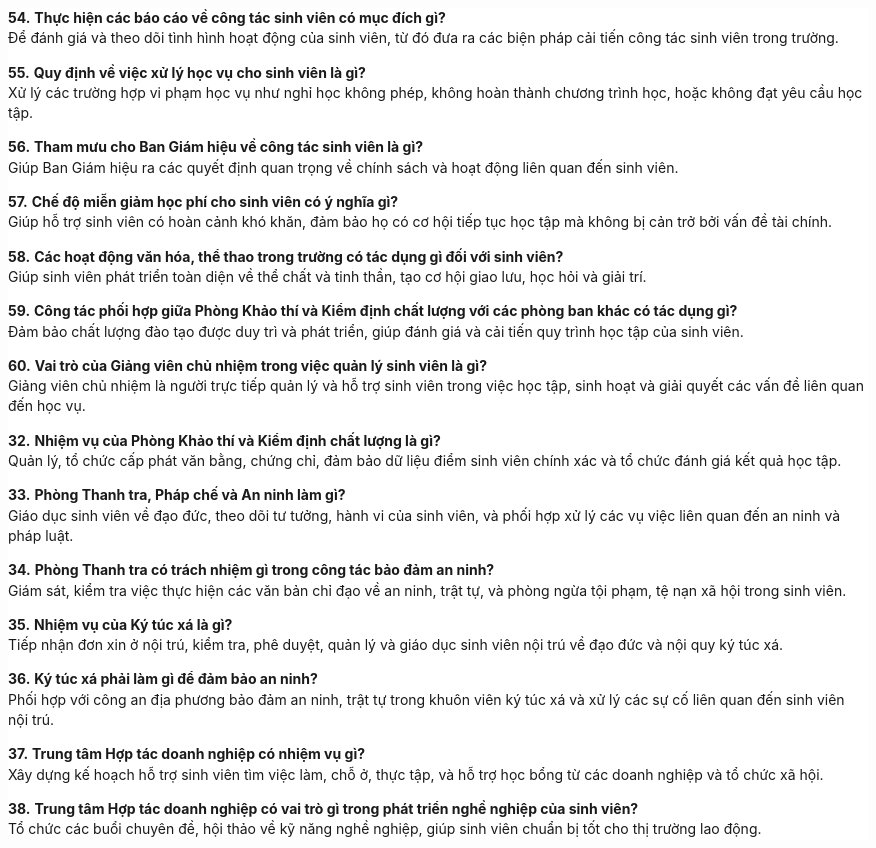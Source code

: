 **54.** **Thực hiện các báo cáo về công tác sinh viên có mục đích gì?**  
Để đánh giá và theo dõi tình hình hoạt động của sinh viên, từ đó đưa ra các biện pháp cải tiến công tác sinh viên trong trường.

**55.** **Quy định về việc xử lý học vụ cho sinh viên là gì?**  
Xử lý các trường hợp vi phạm học vụ như nghỉ học không phép, không hoàn thành chương trình học, hoặc không đạt yêu cầu học tập.

**56.** **Tham mưu cho Ban Giám hiệu về công tác sinh viên là gì?**  
Giúp Ban Giám hiệu ra các quyết định quan trọng về chính sách và hoạt động liên quan đến sinh viên.

**57.** **Chế độ miễn giảm học phí cho sinh viên có ý nghĩa gì?**  
Giúp hỗ trợ sinh viên có hoàn cảnh khó khăn, đảm bảo họ có cơ hội tiếp tục học tập mà không bị cản trở bởi vấn đề tài chính.

**58.** **Các hoạt động văn hóa, thể thao trong trường có tác dụng gì đối với sinh viên?**  
Giúp sinh viên phát triển toàn diện về thể chất và tinh thần, tạo cơ hội giao lưu, học hỏi và giải trí.

**59.** **Công tác phối hợp giữa Phòng Khảo thí và Kiểm định chất lượng với các phòng ban khác có tác dụng gì?**  
Đảm bảo chất lượng đào tạo được duy trì và phát triển, giúp đánh giá và cải tiến quy trình học tập của sinh viên.

**60.** **Vai trò của Giảng viên chủ nhiệm trong việc quản lý sinh viên là gì?**  
Giảng viên chủ nhiệm là người trực tiếp quản lý và hỗ trợ sinh viên trong việc học tập, sinh hoạt và giải quyết các vấn đề liên quan đến học vụ.

**32.** **Nhiệm vụ của Phòng Khảo thí và Kiểm định chất lượng là gì?**  
Quản lý, tổ chức cấp phát văn bằng, chứng chỉ, đảm bảo dữ liệu điểm sinh viên chính xác và tổ chức đánh giá kết quả học tập.

**33.** **Phòng Thanh tra, Pháp chế và An ninh làm gì?**  
Giáo dục sinh viên về đạo đức, theo dõi tư tưởng, hành vi của sinh viên, và phối hợp xử lý các vụ việc liên quan đến an ninh và pháp luật.

**34.** **Phòng Thanh tra có trách nhiệm gì trong công tác bảo đảm an ninh?**  
Giám sát, kiểm tra việc thực hiện các văn bản chỉ đạo về an ninh, trật tự, và phòng ngừa tội phạm, tệ nạn xã hội trong sinh viên.

**35.** **Nhiệm vụ của Ký túc xá là gì?**  
Tiếp nhận đơn xin ở nội trú, kiểm tra, phê duyệt, quản lý và giáo dục sinh viên nội trú về đạo đức và nội quy ký túc xá.

**36.** **Ký túc xá phải làm gì để đảm bảo an ninh?**  
Phối hợp với công an địa phương bảo đảm an ninh, trật tự trong khuôn viên ký túc xá và xử lý các sự cố liên quan đến sinh viên nội trú.

**37.** **Trung tâm Hợp tác doanh nghiệp có nhiệm vụ gì?**  
Xây dựng kế hoạch hỗ trợ sinh viên tìm việc làm, chỗ ở, thực tập, và hỗ trợ học bổng từ các doanh nghiệp và tổ chức xã hội.

**38.** **Trung tâm Hợp tác doanh nghiệp có vai trò gì trong phát triển nghề nghiệp của sinh viên?**  
Tổ chức các buổi chuyên đề, hội thảo về kỹ năng nghề nghiệp, giúp sinh viên chuẩn bị tốt cho thị trường lao động.
